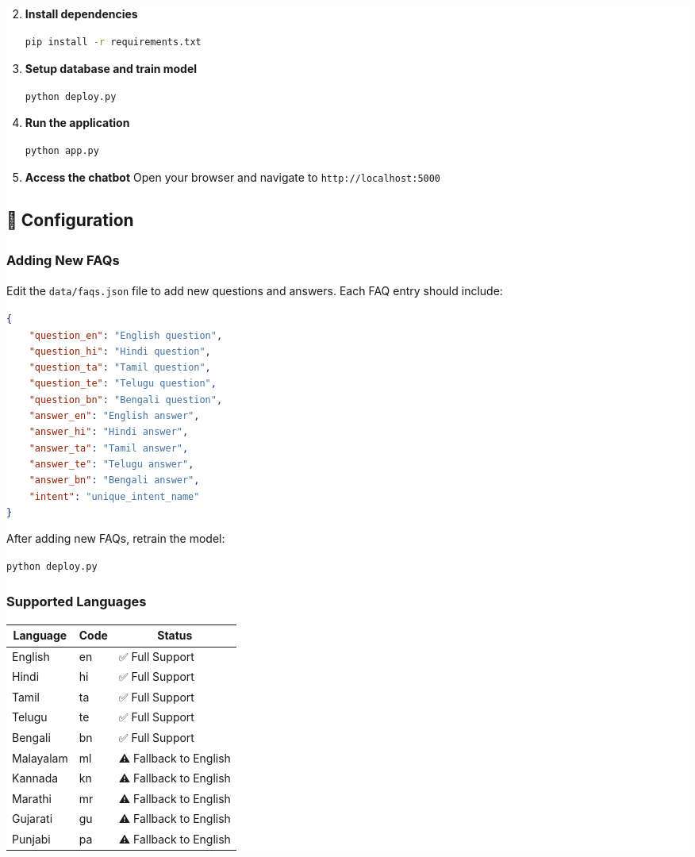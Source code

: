 2. **Install dependencies**
   ```bash
   pip install -r requirements.txt
   ```

3. **Setup database and train model**
   ```bash
   python deploy.py
   ```

4. **Run the application**
   ```bash
   python app.py
   ```

5. **Access the chatbot**
   Open your browser and navigate to `http://localhost:5000`

## 🔧 Configuration

### Adding New FAQs

Edit the `data/faqs.json` file to add new questions and answers. Each FAQ entry should include:

```json
{
    "question_en": "English question",
    "question_hi": "Hindi question",
    "question_ta": "Tamil question", 
    "question_te": "Telugu question",
    "question_bn": "Bengali question",
    "answer_en": "English answer",
    "answer_hi": "Hindi answer",
    "answer_ta": "Tamil answer",
    "answer_te": "Telugu answer",
    "answer_bn": "Bengali answer",
    "intent": "unique_intent_name"
}
```

After adding new FAQs, retrain the model:
```bash
python deploy.py
```

### Supported Languages

| Language | Code | Status |
|----------|------|--------|
| English  | en   | ✅ Full Support |
| Hindi    | hi   | ✅ Full Support |
| Tamil    | ta   | ✅ Full Support |
| Telugu   | te   | ✅ Full Support |
| Bengali  | bn   | ✅ Full Support |
| Malayalam| ml   | ⚠️ Fallback to English |
| Kannada  | kn   | ⚠️ Fallback to English |
| Marathi  | mr   | ⚠️ Fallback to English |
| Gujarati | gu   | ⚠️ Fallback to English |
| Punjabi  | pa   | ⚠️ Fallback to English |
